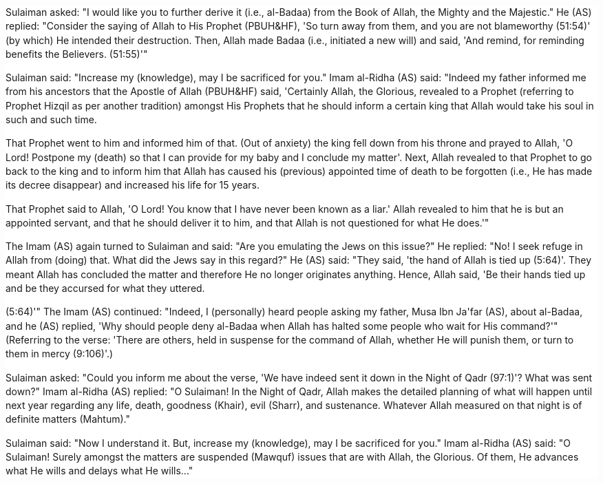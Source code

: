 Sulaiman asked: "I would like you to further derive it (i.e., al-Badaa)
from the Book of Allah, the Mighty and the Majestic." He (AS) replied:
"Consider the saying of Allah to His Prophet (PBUH&HF), 'So turn away
from them, and you are not blameworthy (51:54)' (by which) He intended
their destruction. Then, Allah made Badaa (i.e., initiated a new will)
and said, 'And remind, for reminding benefits the Believers. (51:55)'"

Sulaiman said: "Increase my (knowledge), may I be sacrificed for you."
Imam al-Ridha (AS) said: "Indeed my father informed me from his
ancestors that the Apostle of Allah (PBUH&HF) said, 'Certainly Allah,
the Glorious, revealed to a Prophet (referring to Prophet Hizqil as per
another tradition) amongst His Prophets that he should inform a certain
king that Allah would take his soul in such and such time.

That Prophet went to him and informed him of that. (Out of anxiety) the
king fell down from his throne and prayed to Allah, 'O Lord! Postpone my
(death) so that I can provide for my baby and I conclude my matter'.
Next, Allah revealed to that Prophet to go back to the king and to
inform him that Allah has caused his (previous) appointed time of death
to be forgotten (i.e., He has made its decree disappear) and increased
his life for 15 years.

That Prophet said to Allah, 'O Lord! You know that I have never been
known as a liar.' Allah revealed to him that he is but an appointed
servant, and that he should deliver it to him, and that Allah is not
questioned for what He does.'"

The Imam (AS) again turned to Sulaiman and said: "Are you emulating the
Jews on this issue?" He replied: "No! I seek refuge in Allah from
(doing) that. What did the Jews say in this regard?" He (AS) said: "They
said, 'the hand of Allah is tied up (5:64)'. They meant Allah has
concluded the matter and therefore He no longer originates anything.
Hence, Allah said, 'Be their hands tied up and be they accursed for what
they uttered.

(5:64)'" The Imam (AS) continued: "Indeed, I (personally) heard people
asking my father, Musa Ibn Ja'far (AS), about al-Badaa, and he (AS)
replied, 'Why should people deny al-Badaa when Allah has halted some
people who wait for His command?'" (Referring to the verse: 'There are
others, held in suspense for the command of Allah, whether He will
punish them, or turn to them in mercy (9:106)'.)

Sulaiman asked: "Could you inform me about the verse, 'We have indeed
sent it down in the Night of Qadr (97:1)'? What was sent down?" Imam
al-Ridha (AS) replied: "O Sulaiman! In the Night of Qadr, Allah makes
the detailed planning of what will happen until next year regarding any
life, death, goodness (Khair), evil (Sharr), and sustenance. Whatever
Allah measured on that night is of definite matters (Mahtum)."

Sulaiman said: "Now I understand it. But, increase my (knowledge), may
I be sacrificed for you." Imam al-Ridha (AS) said: "O Sulaiman! Surely
amongst the matters are suspended (Mawquf) issues that are with Allah,
the Glorious. Of them, He advances what He wills and delays what He
wills..."
